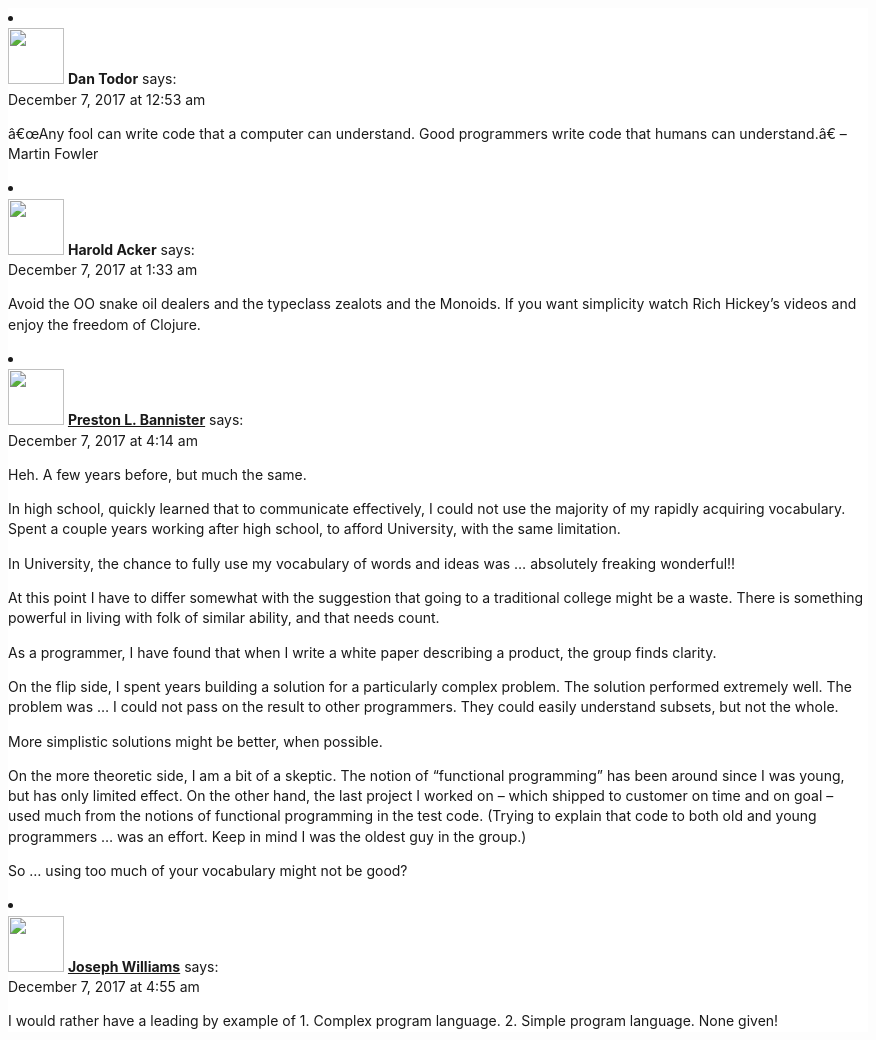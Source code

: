 </div>
</li>
<li id="comment-292828" class="comment even thread-even depth-1">
<div class="comment-author vcard">
<img alt src="https://secure.gravatar.com/avatar/3d374372c065d369acb1009c93b03e6c?s=56&#038;d=mm&#038;r=g" srcset="https://secure.gravatar.com/avatar/3d374372c065d369acb1009c93b03e6c?s=112&#038;d=mm&#038;r=g 2x" class="avatar avatar-56 photo" height="56" width="56" loading="lazy" decoding="async" /> <b class="fn">Dan Todor</b> <span class="says">says:</span> </div>
<div class="comment-metadata"><time datetime="2017-12-07T00:53:25+00:00">December 7, 2017 at 12:53 am</time></a> </div>
<div class="comment-content">
<p>â€œAny fool can write code that a computer can understand. Good programmers write code that humans can understand.â€ &#8211; Martin Fowler</p>
</div>
</li>
<li id="comment-292829" class="comment odd alt thread-odd thread-alt depth-1">
<div class="comment-author vcard">
<img alt src="https://secure.gravatar.com/avatar/c8e25765e530579d6dbd9e984d4dc6b5?s=56&#038;d=mm&#038;r=g" srcset="https://secure.gravatar.com/avatar/c8e25765e530579d6dbd9e984d4dc6b5?s=112&#038;d=mm&#038;r=g 2x" class="avatar avatar-56 photo" height="56" width="56" loading="lazy" decoding="async" /> <b class="fn">Harold Acker</b> <span class="says">says:</span> </div>
<div class="comment-metadata"><time datetime="2017-12-07T01:33:40+00:00">December 7, 2017 at 1:33 am</time></a> </div>
<div class="comment-content">
<p>Avoid the OO snake oil dealers and the typeclass zealots and the Monoids. If you want simplicity watch Rich Hickey&rsquo;s videos and enjoy the freedom of Clojure.</p>
</div>
</li>
<li id="comment-292840" class="comment even thread-even depth-1">
<div class="comment-author vcard">
<img alt src="https://secure.gravatar.com/avatar/9087622186f0fe01571cfd0add715302?s=56&#038;d=mm&#038;r=g" srcset="https://secure.gravatar.com/avatar/9087622186f0fe01571cfd0add715302?s=112&#038;d=mm&#038;r=g 2x" class="avatar avatar-56 photo" height="56" width="56" loading="lazy" decoding="async" /> <b class="fn"><a href="http://bannister.us/" class="url" rel="ugc external nofollow">Preston L. Bannister</a></b> <span class="says">says:</span> </div>
<div class="comment-metadata"><time datetime="2017-12-07T04:14:24+00:00">December 7, 2017 at 4:14 am</time></a> </div>
<div class="comment-content">
<p>Heh. A few years before, but much the same.</p>
<p>In high school, quickly learned that to communicate effectively, I could not use the majority of my rapidly acquiring vocabulary. Spent a couple years working after high school, to afford University, with the same limitation. </p>
<p>In University, the chance to fully use my vocabulary of words and ideas was &#8230; absolutely freaking wonderful!!</p>
<p>At this point I have to differ somewhat with the suggestion that going to a traditional college might be a waste. There is something powerful in living with folk of similar ability, and that needs count.</p>
<p>As a programmer, I have found that when I write a white paper describing a product, the group finds clarity.</p>
<p>On the flip side, I spent years building a solution for a particularly complex problem. The solution performed extremely well. The problem was &#8230; I could not pass on the result to other programmers. They could easily understand subsets, but not the whole.</p>
<p>More simplistic solutions might be better, when possible.</p>
<p>On the more theoretic side, I am a bit of a skeptic. The notion of &ldquo;functional programming&rdquo; has been around since I was young, but has only limited effect. On the other hand, the last project I worked on &#8211; which shipped to customer on time and on goal &#8211; used much from the notions of functional programming in the test code. (Trying to explain that code to both old and young programmers &#8230; was an effort. Keep in mind I was the oldest guy in the group.)</p>
<p>So &#8230; using too much of your vocabulary might not be good?</p>
</div>
</li>
<li id="comment-292842" class="comment odd alt thread-odd thread-alt depth-1">
<div class="comment-author vcard">
<img alt src="https://secure.gravatar.com/avatar/0562a7e657047d172f5dcdd12900d78a?s=56&#038;d=mm&#038;r=g" srcset="https://secure.gravatar.com/avatar/0562a7e657047d172f5dcdd12900d78a?s=112&#038;d=mm&#038;r=g 2x" class="avatar avatar-56 photo" height="56" width="56" loading="lazy" decoding="async" /> <b class="fn"><a href="https://Wiltel49@gmail.com" class="url" rel="ugc external nofollow">Joseph Williams</a></b> <span class="says">says:</span> </div>
<div class="comment-metadata"><time datetime="2017-12-07T04:55:47+00:00">December 7, 2017 at 4:55 am</time></a> </div>
<div class="comment-content">
<p>I would rather have a leading by example of 1. Complex program language. 2. Simple program language. None given!</p>
</div>
</li>